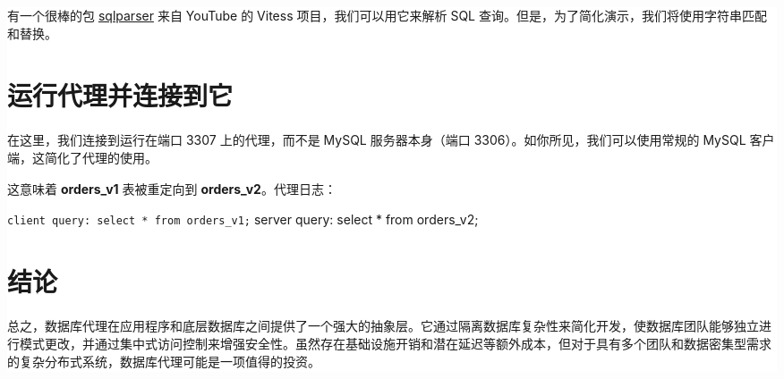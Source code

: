有一个很棒的包 [sqlparser](https://github.com/vitessio/vitess/tree/main/go/vt/sqlparser) 来自 YouTube 的 Vitess 项目，我们可以用它来解析 SQL 查询。但是，为了简化演示，我们将使用字符串匹配和替换。

# 运行代理并连接到它
在这里，我们连接到运行在端口 3307 上的代理，而不是 MySQL 服务器本身（端口 3306）。如你所见，我们可以使用常规的 MySQL 客户端，这简化了代理的使用。

这意味着 **orders_v1** 表被重定向到 **orders_v2**。代理日志：

`client query: select * from orders_v1;`
server query: select * from orders_v2;

# 结论
总之，数据库代理在应用程序和底层数据库之间提供了一个强大的抽象层。它通过隔离数据库复杂性来简化开发，使数据库团队能够独立进行模式更改，并通过集中式访问控制来增强安全性。虽然存在基础设施开销和潜在延迟等额外成本，但对于具有多个团队和数据密集型需求的复杂分布式系统，数据库代理可能是一项值得的投资。